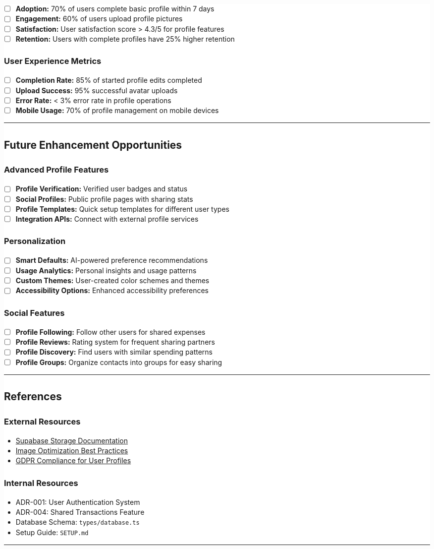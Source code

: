 - [ ] **Adoption:** 70% of users complete basic profile within 7 days
- [ ] **Engagement:** 60% of users upload profile pictures
- [ ] **Satisfaction:** User satisfaction score > 4.3/5 for profile features
- [ ] **Retention:** Users with complete profiles have 25% higher retention

### User Experience Metrics

- [ ] **Completion Rate:** 85% of started profile edits completed
- [ ] **Upload Success:** 95% successful avatar uploads
- [ ] **Error Rate:** < 3% error rate in profile operations
- [ ] **Mobile Usage:** 70% of profile management on mobile devices

---

## Future Enhancement Opportunities

### Advanced Profile Features

- [ ] **Profile Verification:** Verified user badges and status
- [ ] **Social Profiles:** Public profile pages with sharing stats
- [ ] **Profile Templates:** Quick setup templates for different user types
- [ ] **Integration APIs:** Connect with external profile services

### Personalization

- [ ] **Smart Defaults:** AI-powered preference recommendations
- [ ] **Usage Analytics:** Personal insights and usage patterns
- [ ] **Custom Themes:** User-created color schemes and themes
- [ ] **Accessibility Options:** Enhanced accessibility preferences

### Social Features

- [ ] **Profile Following:** Follow other users for shared expenses
- [ ] **Profile Reviews:** Rating system for frequent sharing partners
- [ ] **Profile Discovery:** Find users with similar spending patterns
- [ ] **Profile Groups:** Organize contacts into groups for easy sharing

---

## References

### External Resources

- [Supabase Storage Documentation](https://supabase.com/docs/guides/storage)
- [Image Optimization Best Practices](https://web.dev/fast/)
- [GDPR Compliance for User Profiles](https://gdpr.eu/what-is-gdpr/)

### Internal Resources

- ADR-001: User Authentication System
- ADR-004: Shared Transactions Feature
- Database Schema: `types/database.ts`
- Setup Guide: `SETUP.md`

---